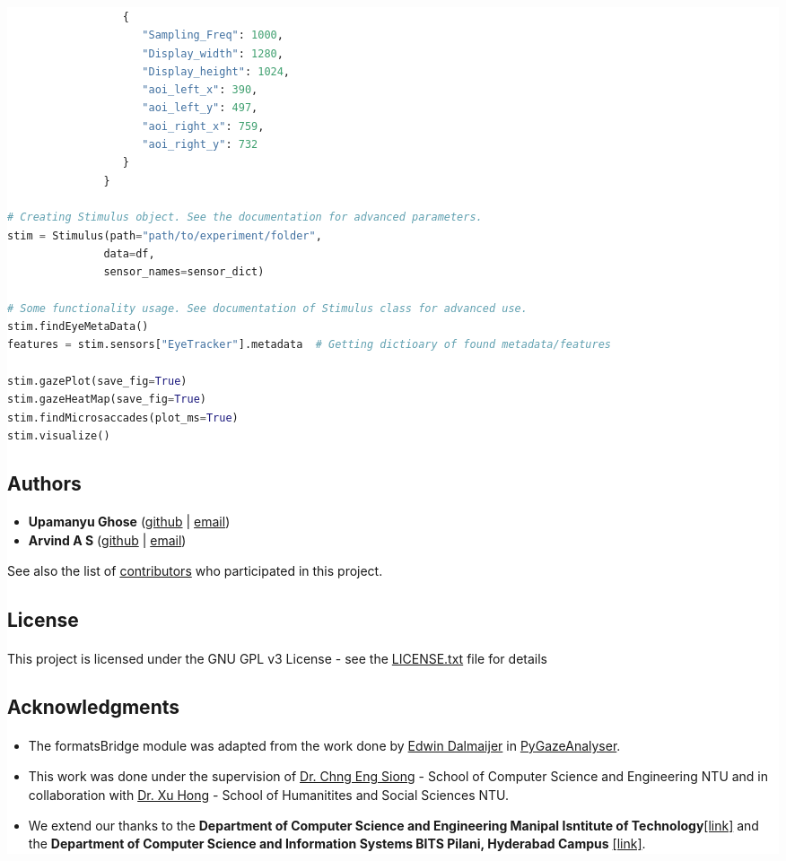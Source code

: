 ```python
                  {
                     "Sampling_Freq": 1000,
                     "Display_width": 1280,
                     "Display_height": 1024,
                     "aoi_left_x": 390,
                     "aoi_left_y": 497,
                     "aoi_right_x": 759,
                     "aoi_right_y": 732
                  }
               }

# Creating Stimulus object. See the documentation for advanced parameters.
stim = Stimulus(path="path/to/experiment/folder",
               data=df, 
               sensor_names=sensor_dict)

# Some functionality usage. See documentation of Stimulus class for advanced use.
stim.findEyeMetaData()
features = stim.sensors["EyeTracker"].metadata  # Getting dictioary of found metadata/features

stim.gazePlot(save_fig=True)
stim.gazeHeatMap(save_fig=True)
stim.findMicrosaccades(plot_ms=True)
stim.visualize()

```

## Authors

* **Upamanyu Ghose** ([github](https://github.com/titoghose) | [email](titoghose@gmail.com))
* **Arvind A S** ([github](https://github.com/arvindas) | [email](96arvind@gmail.com))

See also the list of [contributors](https://github.com/titoghose/PyTrack/contributors) who participated in this project.

## License

This project is licensed under the GNU GPL v3 License - see the [LICENSE.txt](LICENSE.txt) file for details

## Acknowledgments

* The formatsBridge module was adapted from the work done by [Edwin Dalmaijer](https://github.com/esdalmaijer) in [PyGazeAnalyser](https://github.com/esdalmaijer/PyGazeAnalyser/).

* This work was done under the supervision of [Dr. Chng Eng Siong](http://www.ntu.edu.sg/home/aseschng/) - School of Computer Science and Engineering NTU and in collaboration with [Dr. Xu Hong](http://www.ntu.edu.sg/home/xuhong/) - School of Humanitites and Social Sciences NTU.
* We extend our thanks to the **Department of Computer Science and Engineering Manipal Isntitute of Technology**[[link]](https://manipal.edu/mit/department-faculty/department-list/computer-science-and-engineering.html) and the **Department of Computer Science and Information Systems BITS Pilani, Hyderabad Campus** [[link]](https://www.bits-pilani.ac.in/hyderabad/computerscience/ComputerScience).
